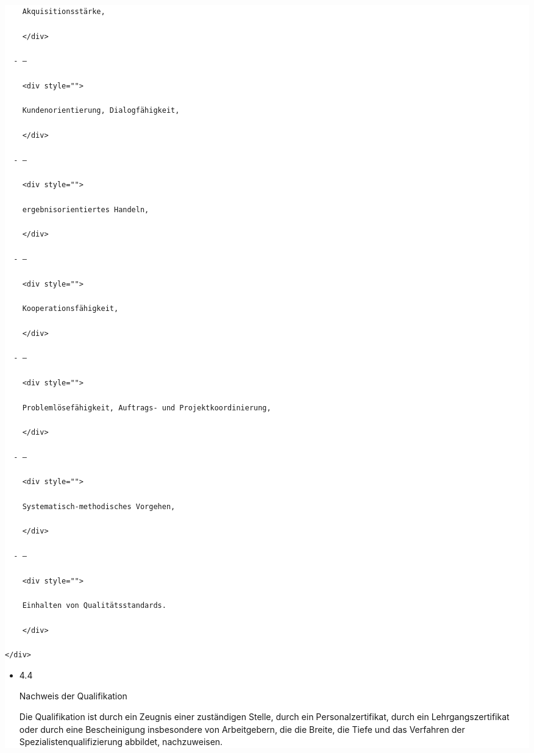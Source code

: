         Akquisitionsstärke,
        
        </div>
    
      - –
        
        <div style="">
        
        Kundenorientierung, Dialogfähigkeit,
        
        </div>
    
      - –
        
        <div style="">
        
        ergebnisorientiertes Handeln,
        
        </div>
    
      - –
        
        <div style="">
        
        Kooperationsfähigkeit,
        
        </div>
    
      - –
        
        <div style="">
        
        Problemlösefähigkeit, Auftrags- und Projektkoordinierung,
        
        </div>
    
      - –
        
        <div style="">
        
        Systematisch-methodisches Vorgehen,
        
        </div>
    
      - –
        
        <div style="">
        
        Einhalten von Qualitätsstandards.
        
        </div>
    
    </div>

  - 4.4
    
    <div style="">
    
    Nachweis der Qualifikation  
      
    
    </div>
    
    <div style="">
    
    Die Qualifikation ist durch ein Zeugnis einer zuständigen Stelle,
    durch ein Personalzertifikat, durch ein Lehrgangszertifikat oder
    durch eine Bescheinigung insbesondere von Arbeitgebern, die die
    Breite, die Tiefe und das Verfahren der Spezialistenqualifizierung
    abbildet, nachzuweisen.
    